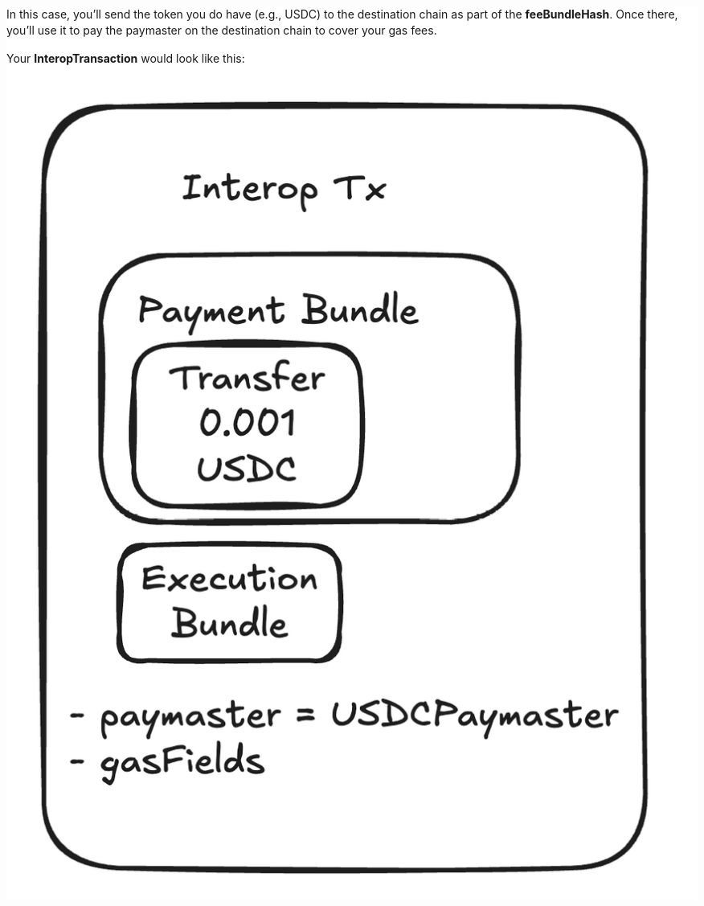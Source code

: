 In this case, you’ll send the token you do have (e.g., USDC) to the destination chain as part of the **feeBundleHash**.
Once there, you’ll use it to pay the paymaster on the destination chain to cover your gas fees.

Your **InteropTransaction** would look like this:

![paymastertx.png](../img/paymastertx.png)
